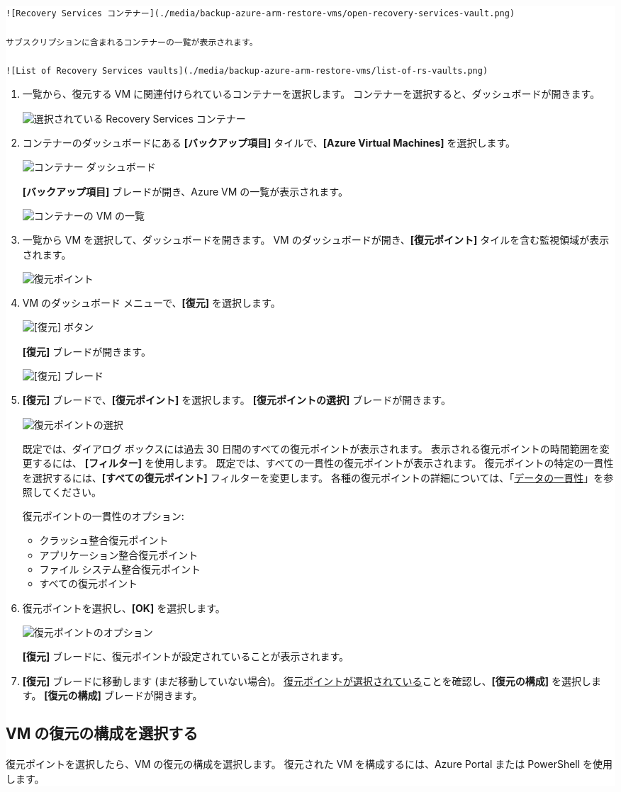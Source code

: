     ![Recovery Services コンテナー](./media/backup-azure-arm-restore-vms/open-recovery-services-vault.png)

    サブスクリプションに含まれるコンテナーの一覧が表示されます。

    ![List of Recovery Services vaults](./media/backup-azure-arm-restore-vms/list-of-rs-vaults.png)
1. 一覧から、復元する VM に関連付けられているコンテナーを選択します。 コンテナーを選択すると、ダッシュボードが開きます。

    ![選択されている Recovery Services コンテナー](./media/backup-azure-arm-restore-vms/select-vault-open-vault-blade.png)
1. コンテナーのダッシュボードにある **[バックアップ項目]** タイルで、**[Azure Virtual Machines]** を選択します。

    ![コンテナー ダッシュボード](./media/backup-azure-arm-restore-vms/vault-dashboard.png)

    **[バックアップ項目]** ブレードが開き、Azure VM の一覧が表示されます。

    ![コンテナーの VM の一覧](./media/backup-azure-arm-restore-vms/list-of-vms-in-vault.png)
1. 一覧から VM を選択して、ダッシュボードを開きます。 VM のダッシュボードが開き、**[復元ポイント]** タイルを含む監視領域が表示されます。

    ![復元ポイント](./media/backup-azure-arm-restore-vms/vm-blade.png)
1. VM のダッシュボード メニューで、**[復元]** を選択します。

    ![[復元] ボタン](./media/backup-azure-arm-restore-vms/vm-blade-menu-restore.png)

    **[復元]** ブレードが開きます。

    ![[復元] ブレード](./media/backup-azure-arm-restore-vms/restore-blade.png)
1. **[復元]** ブレードで、**[復元ポイント]** を選択します。 **[復元ポイントの選択]** ブレードが開きます。

    ![復元ポイントの選択](./media/backup-azure-arm-restore-vms/recovery-point-selector.png)

    既定では、ダイアログ ボックスには過去 30 日間のすべての復元ポイントが表示されます。 表示される復元ポイントの時間範囲を変更するには、 **[フィルター]** を使用します。 既定では、すべての一貫性の復元ポイントが表示されます。 復元ポイントの特定の一貫性を選択するには、**[すべての復元ポイント]** フィルターを変更します。 各種の復元ポイントの詳細については、「[データの一貫性](backup-azure-vms-introduction.md#data-consistency)」を参照してください。

    復元ポイントの一貫性のオプション:

     * クラッシュ整合復元ポイント
     * アプリケーション整合復元ポイント
     * ファイル システム整合復元ポイント
     * すべての復元ポイント

1. 復元ポイントを選択し、**[OK]** を選択します。

    ![復元ポイントのオプション](./media/backup-azure-arm-restore-vms/select-recovery-point.png)

    **[復元]** ブレードに、復元ポイントが設定されていることが表示されます。

1. **[復元]** ブレードに移動します (まだ移動していない場合)。 [復元ポイントが選択されている](#select-a-restore-point-for-restore)ことを確認し、**[復元の構成]** を選択します。 **[復元の構成]** ブレードが開きます。

## <a name="choose-a-vm-restore-configuration"></a>VM の復元の構成を選択する
復元ポイントを選択したら、VM の復元の構成を選択します。 復元された VM を構成するには、Azure Portal または PowerShell を使用します。
